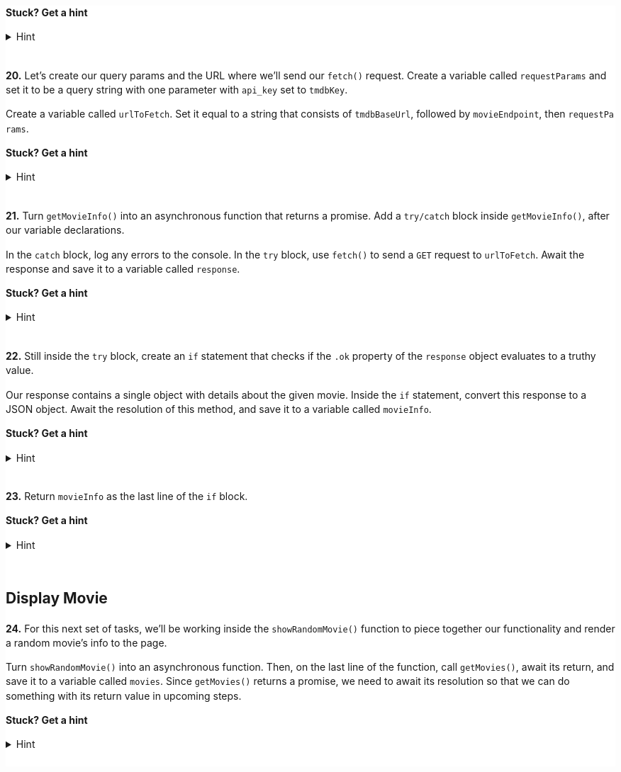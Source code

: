 **Stuck? Get a hint** 
<details><summary> Hint </summary></details>
<br>


**20.** Let’s create our query params and the URL where we’ll send our `fetch()` request. Create a variable called `requestParams` and set it to be a query string with one parameter with `api_key` set to `tmdbKey`.

Create a variable called `urlToFetch`. Set it equal to a string that consists of `tmdbBaseUrl`, followed by `movieEndpoint`, then `requestParams`.

**Stuck? Get a hint** 
<details><summary> Hint </summary></details>
<br>


**21.** Turn `getMovieInfo()` into an asynchronous function that returns a promise. Add a `try/catch` block inside `getMovieInfo()`, after our variable declarations.

In the `catch` block, log any errors to the console. In the `try` block, use `fetch()` to send a `GET` request to `urlToFetch`. Await the response and save it to a variable called `response`.

**Stuck? Get a hint** 
<details><summary> Hint </summary></details>
<br>


**22.** Still inside the `try` block, create an `if` statement that checks if the `.ok` property of the `response` object evaluates to a truthy value.

Our response contains a single object with details about the given movie. Inside the `if` statement, convert this response to a JSON object. Await the resolution of this method, and save it to a variable called `movieInfo`.

**Stuck? Get a hint** 
<details><summary> Hint </summary></details>
<br>


**23.** Return `movieInfo` as the last line of the `if` block.

**Stuck? Get a hint** 
<details><summary> Hint </summary></details>
<br>


## Display Movie

**24.** For this next set of tasks, we’ll be working inside the `showRandomMovie()` function to piece together our functionality and render a random movie’s info to the page.

Turn `showRandomMovie()` into an asynchronous function. Then, on the last line of the function, call `getMovies()`, await its return, and save it to a variable called `movies`. Since `getMovies()` returns a promise, we need to await its resolution so that we can do something with its return value in upcoming steps.

**Stuck? Get a hint** 
<details><summary> Hint </summary></details>
<br>
